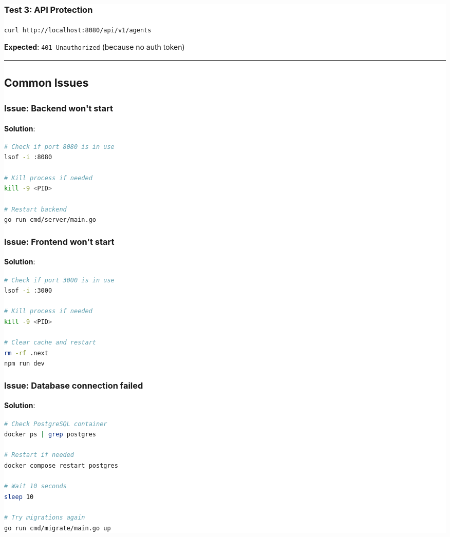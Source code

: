 ### Test 3: API Protection
```bash
curl http://localhost:8080/api/v1/agents
```
**Expected**: `401 Unauthorized` (because no auth token)

---

## Common Issues

### Issue: Backend won't start
**Solution**:
```bash
# Check if port 8080 is in use
lsof -i :8080

# Kill process if needed
kill -9 <PID>

# Restart backend
go run cmd/server/main.go
```

### Issue: Frontend won't start
**Solution**:
```bash
# Check if port 3000 is in use
lsof -i :3000

# Kill process if needed
kill -9 <PID>

# Clear cache and restart
rm -rf .next
npm run dev
```

### Issue: Database connection failed
**Solution**:
```bash
# Check PostgreSQL container
docker ps | grep postgres

# Restart if needed
docker compose restart postgres

# Wait 10 seconds
sleep 10

# Try migrations again
go run cmd/migrate/main.go up
```
